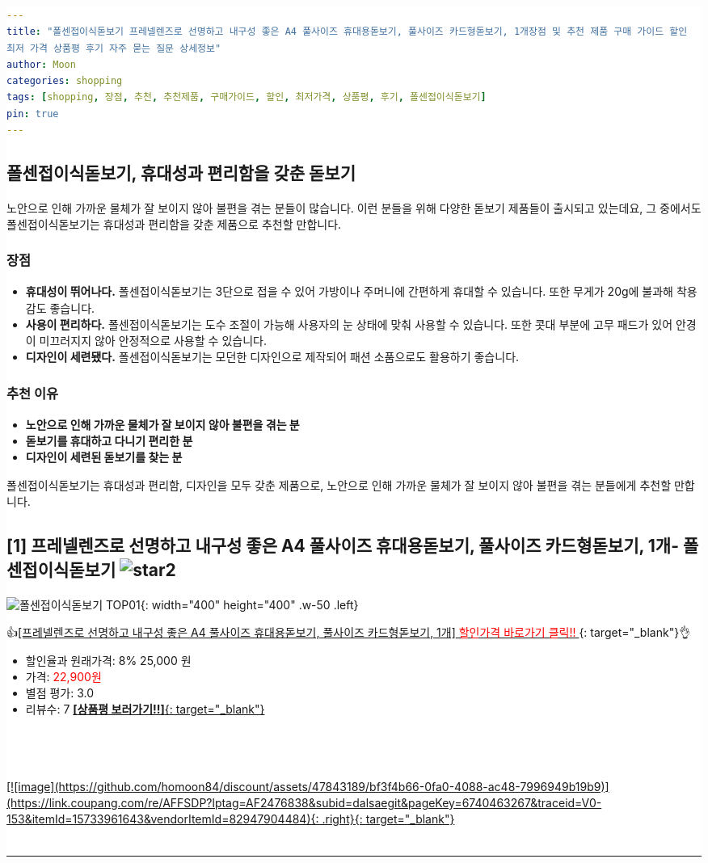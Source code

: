 ```yaml
---
title: "폴센접이식돋보기 프레넬렌즈로 선명하고 내구성 좋은 A4 풀사이즈 휴대용돋보기, 풀사이즈 카드형돋보기, 1개장점 및 추천 제품 구매 가이드 할인 최저 가격 상품평 후기 자주 묻는 질문 상세정보"
author: Moon
categories: shopping
tags: [shopping, 장점, 추천, 추천제품, 구매가이드, 할인, 최저가격, 상품평, 후기, 폴센접이식돋보기]
pin: true
---
```



## 폴센접이식돋보기, 휴대성과 편리함을 갖춘 돋보기

노안으로 인해 가까운 물체가 잘 보이지 않아 불편을 겪는 분들이 많습니다. 이런 분들을 위해 다양한 돋보기 제품들이 출시되고 있는데요, 그 중에서도 폴센접이식돋보기는 휴대성과 편리함을 갖춘 제품으로 추천할 만합니다.

### 장점

* **휴대성이 뛰어나다.** 폴센접이식돋보기는 3단으로 접을 수 있어 가방이나 주머니에 간편하게 휴대할 수 있습니다. 또한 무게가 20g에 불과해 착용감도 좋습니다.
* **사용이 편리하다.** 폴센접이식돋보기는 도수 조절이 가능해 사용자의 눈 상태에 맞춰 사용할 수 있습니다. 또한 콧대 부분에 고무 패드가 있어 안경이 미끄러지지 않아 안정적으로 사용할 수 있습니다.
* **디자인이 세련됐다.** 폴센접이식돋보기는 모던한 디자인으로 제작되어 패션 소품으로도 활용하기 좋습니다.

### 추천 이유

* **노안으로 인해 가까운 물체가 잘 보이지 않아 불편을 겪는 분**
* **돋보기를 휴대하고 다니기 편리한 분**
* **디자인이 세련된 돋보기를 찾는 분**

폴센접이식돋보기는 휴대성과 편리함, 디자인을 모두 갖춘 제품으로, 노안으로 인해 가까운 물체가 잘 보이지 않아 불편을 겪는 분들에게 추천할 만합니다. 


        
       
## [1] 프레넬렌즈로 선명하고 내구성 좋은 A4 풀사이즈 휴대용돋보기, 풀사이즈 카드형돋보기, 1개- 폴센접이식돋보기  <img width="81" alt="star2" src="https://user-images.githubusercontent.com/78655692/151471960-29c5febe-c509-4c6d-99f4-a2203eb193c5.png">

![폴센접이식돋보기 TOP01](https://thumbnail10.coupangcdn.com/thumbnails/remote/230x230ex/image/vendor_inventory/0e37/9d6db0aa43eb446cbad8b31dda6910c92a97f387f0789048e16ac45b72af.jpg){: width="400" height="400" .w-50 .left}


👍<a href="https://link.coupang.com/re/AFFSDP?lptag=AF2476838&subid=dalsaegit&pageKey=6740463267&traceid=V0-153&itemId=15733961643&vendorItemId=82947904484">[프레넬렌즈로 선명하고 내구성 좋은 A4 풀사이즈 휴대용돋보기, 풀사이즈 카드형돋보기, 1개]<font color=red> 할인가격 바로가기 클릭!! </font></a>{: target="_blank"}👌
<br>
- 할인율과 원래가격: 8%  25,000   원
- 가격: <span style='color:red'>22,900원</span>
- 별점 평가: 3.0
- 리뷰수: 7 <a href="https://link.coupang.com/re/AFFSDP?lptag=AF2476838&subid=dalsaegit&pageKey=6740463267&traceid=V0-153&itemId=15733961643&vendorItemId=82947904484"> <strong>[상품평 보러가기!!]</strong>{: target="_blank"}
<br>
<br>
<br>
[![image](https://github.com/homoon84/discount/assets/47843189/bf3f4b66-0fa0-4088-ac48-7996949b19b9)](https://link.coupang.com/re/AFFSDP?lptag=AF2476838&subid=dalsaegit&pageKey=6740463267&traceid=V0-153&itemId=15733961643&vendorItemId=82947904484){: .right}{: target="_blank"}
<br>
<br>

---
